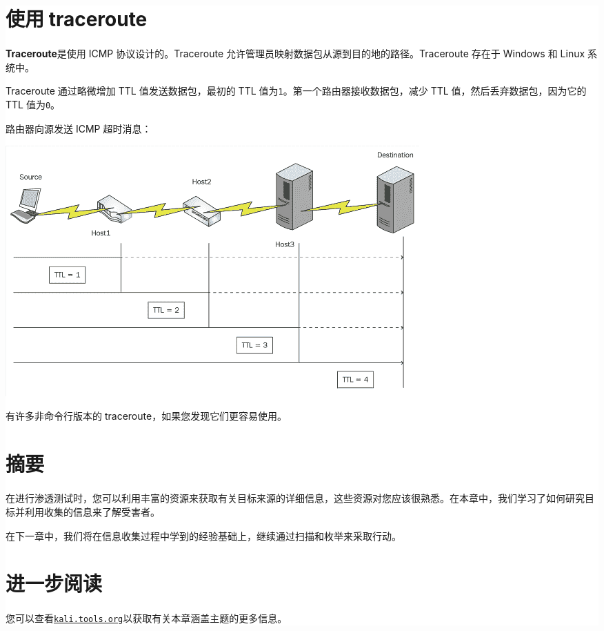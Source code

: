 # 使用 traceroute

**Traceroute**是使用 ICMP 协议设计的。Traceroute 允许管理员映射数据包从源到目的地的路径。Traceroute 存在于 Windows 和 Linux 系统中。

Traceroute 通过略微增加 TTL 值发送数据包，最初的 TTL 值为`1`。第一个路由器接收数据包，减少 TTL 值，然后丢弃数据包，因为它的 TTL 值为`0`。

路由器向源发送 ICMP 超时消息：

![image](img/efd3d30d-3324-4ab0-bd91-ab18611a8b33.png)

有许多非命令行版本的 traceroute，如果您发现它们更容易使用。

# 摘要

在进行渗透测试时，您可以利用丰富的资源来获取有关目标来源的详细信息，这些资源对您应该很熟悉。在本章中，我们学习了如何研究目标并利用收集的信息来了解受害者。

在下一章中，我们将在信息收集过程中学到的经验基础上，继续通过扫描和枚举来采取行动。

# 进一步阅读

您可以查看[`kali.tools.org`](http://kali.tools.org)以获取有关本章涵盖主题的更多信息。
